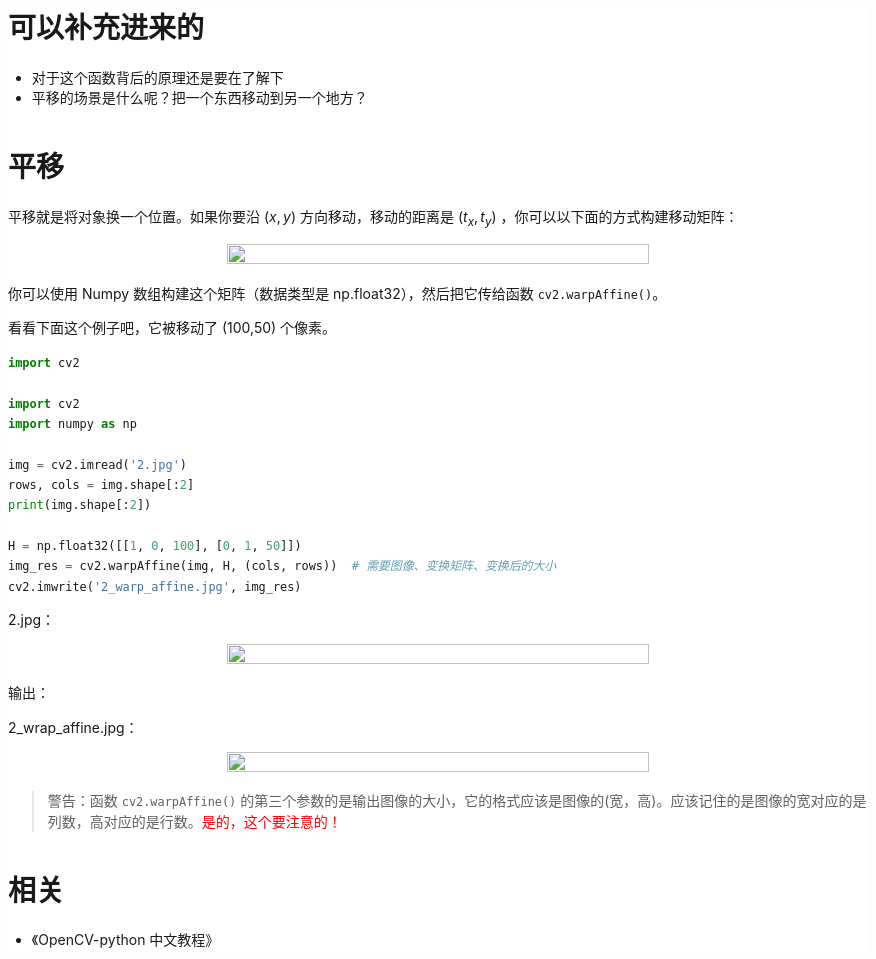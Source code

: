 
# 可以补充进来的

- 对于这个函数背后的原理还是要在了解下
- 平移的场景是什么呢？把一个东西移动到另一个地方？

# 平移


平移就是将对象换一个位置。如果你要沿 $(x,y)$ 方向移动，移动的距离是 $(t_x,t_y)$ ，你可以以下面的方式构建移动矩阵：

<p align="center">
    <img width="70%" height="70%" src="http://images.iterate.site/blog/image/20181215/RDf6TAk9nUpp.png?imageslim">
</p>

你可以使用 Numpy 数组构建这个矩阵（数据类型是 np.float32），然后把它传给函数 `cv2.warpAffine()`。

看看下面这个例子吧，它被移动了 (100,50) 个像素。

```py
import cv2

import cv2
import numpy as np

img = cv2.imread('2.jpg')
rows, cols = img.shape[:2]
print(img.shape[:2])

H = np.float32([[1, 0, 100], [0, 1, 50]])
img_res = cv2.warpAffine(img, H, (cols, rows))  # 需要图像、变换矩阵、变换后的大小
cv2.imwrite('2_warp_affine.jpg', img_res)
```

2.jpg：

<p align="center">
    <img width="70%" height="70%" src="http://images.iterate.site/blog/image/20181215/GCUTGMbyXbvM.jpg?imageslim">
</p>

输出：

2_wrap_affine.jpg：

<p align="center">
    <img width="70%" height="70%" src="http://images.iterate.site/blog/image/20181215/6FwD8ii6nmvb.jpg?imageslim">
</p>


> 警告：函数 `cv2.warpAffine()` 的第三个参数的是输出图像的大小，它的格式应该是图像的(宽，高)。应该记住的是图像的宽对应的是列数，高对应的是行数。<span style="color:red;">是的，这个要注意的！</span>



# 相关

- 《OpenCV-python 中文教程》
